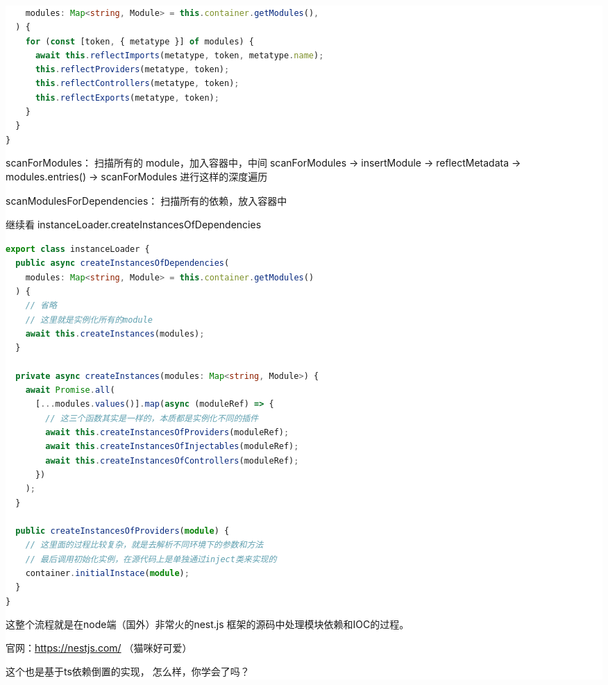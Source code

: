 ```typescript
    modules: Map<string, Module> = this.container.getModules(),
  ) {
    for (const [token, { metatype }] of modules) {
      await this.reflectImports(metatype, token, metatype.name);
      this.reflectProviders(metatype, token);
      this.reflectControllers(metatype, token);
      this.reflectExports(metatype, token);
    }
  }
}
```

scanForModules： 扫描所有的 module，加入容器中，中间 scanForModules -> insertModule -> reflectMetadata -> modules.entries() -> scanForModules 进行这样的深度遍历

scanModulesForDependencies： 扫描所有的依赖，放入容器中


继续看 instanceLoader.createInstancesOfDependencies

```typescript
export class instanceLoader {
  public async createInstancesOfDependencies(
    modules: Map<string, Module> = this.container.getModules()
  ) {
    // 省略
    // 这里就是实例化所有的module
    await this.createInstances(modules);
  }

  private async createInstances(modules: Map<string, Module>) {
    await Promise.all(
      [...modules.values()].map(async (moduleRef) => {
        // 这三个函数其实是一样的，本质都是实例化不同的插件
        await this.createInstancesOfProviders(moduleRef);
        await this.createInstancesOfInjectables(moduleRef);
        await this.createInstancesOfControllers(moduleRef);
      })
    );
  }

  public createInstancesOfProviders(module) {
    // 这里面的过程比较复杂，就是去解析不同环境下的参数和方法
    // 最后调用初始化实例，在源代码上是单独通过inject类来实现的
    container.initialInstace(module);
  }
}
```

这整个流程就是在node端（国外）非常火的nest.js 框架的源码中处理模块依赖和IOC的过程。

官网：https://nestjs.com/ （猫咪好可爱）

这个也是基于ts依赖倒置的实现， 怎么样，你学会了吗？
